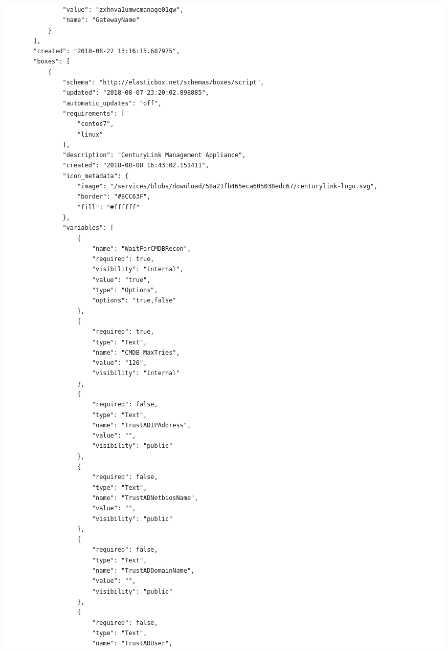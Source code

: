 ```
                "value": "zxhnva1umwcmanage01gw",
                "name": "GatewayName"
            }
        ],
        "created": "2018-08-22 13:16:15.687975",
        "boxes": [
            {
                "schema": "http://elasticbox.net/schemas/boxes/script",
                "updated": "2018-08-07 23:20:02.898885",
                "automatic_updates": "off",
                "requirements": [
                    "centos7",
                    "linux"
                ],
                "description": "CenturyLink Management Appliance",
                "created": "2018-08-08 16:43:02.151411",
                "icon_metadata": {
                    "image": "/services/blobs/download/58a21fb465eca605038edc67/centurylink-logo.svg",
                    "border": "#8CC63F",
                    "fill": "#ffffff"
                },
                "variables": [
                    {
                        "name": "WaitForCMDBRecon",
                        "required": true,
                        "visibility": "internal",
                        "value": "true",
                        "type": "Options",
                        "options": "true,false"
                    },
                    {
                        "required": true,
                        "type": "Text",
                        "name": "CMDB_MaxTries",
                        "value": "120",
                        "visibility": "internal"
                    },
                    {
                        "required": false,
                        "type": "Text",
                        "name": "TrustADIPAddress",
                        "value": "",
                        "visibility": "public"
                    },
                    {
                        "required": false,
                        "type": "Text",
                        "name": "TrustADNetbiosName",
                        "value": "",
                        "visibility": "public"
                    },
                    {
                        "required": false,
                        "type": "Text",
                        "name": "TrustADDomainName",
                        "value": "",
                        "visibility": "public"
                    },
                    {
                        "required": false,
                        "type": "Text",
                        "name": "TrustADUser",
```